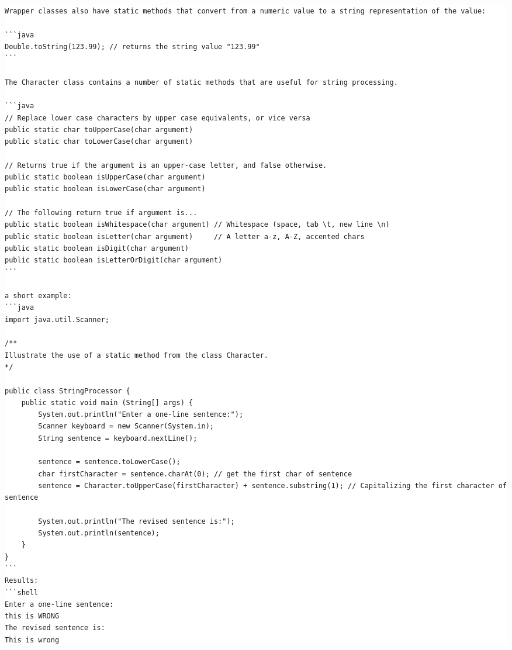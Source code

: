     Wrapper classes also have static methods that convert from a numeric value to a string representation of the value:

    ```java
    Double.toString(123.99); // returns the string value "123.99"
    ```

    The Character class contains a number of static methods that are useful for string processing.  

    ```java
    // Replace lower case characters by upper case equivalents, or vice versa
    public static char toUpperCase(char argument)
    public static char toLowerCase(char argument)

    // Returns true if the argument is an upper-case letter, and false otherwise.
    public static boolean isUpperCase(char argument)
    public static boolean isLowerCase(char argument)

    // The following return true if argument is...
    public static boolean isWhitespace(char argument) // Whitespace (space, tab \t, new line \n)
    public static boolean isLetter(char argument)     // A letter a-z, A-Z, accented chars
    public static boolean isDigit(char argument)
    public static boolean isLetterOrDigit(char argument)
    ```

    a short example:
    ```java
    import java.util.Scanner;

    /**
    Illustrate the use of a static method from the class Character.
    */

    public class StringProcessor {
        public static void main (String[] args) {
            System.out.println("Enter a one-line sentence:");
            Scanner keyboard = new Scanner(System.in);
            String sentence = keyboard.nextLine();
            
            sentence = sentence.toLowerCase();
            char firstCharacter = sentence.charAt(0); // get the first char of sentence
            sentence = Character.toUpperCase(firstCharacter) + sentence.substring(1); // Capitalizing the first character of sentence

            System.out.println("The revised sentence is:");
            System.out.println(sentence);
        }
    }
    ```
    Results:
    ```shell
    Enter a one-line sentence:
    this is WRONG
    The revised sentence is:
    This is wrong
